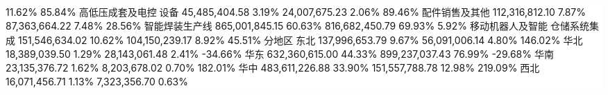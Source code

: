 11.62%
85.84%
高低压成套及电控
设备
45,485,404.58
3.19%
24,007,675.23
2.06%
89.46%
配件销售及其他
112,316,812.10
7.87%
87,363,664.22
7.48%
28.56%
智能焊装生产线
865,001,845.15
60.63%
816,682,450.79
69.93%
5.92%
移动机器人及智能
仓储系统集成
151,546,634.02
10.62%
104,150,239.17
8.92%
45.51%
分地区
东北
137,996,653.79
9.67%
56,091,006.14
4.80%
146.02%
华北
18,389,039.50
1.29%
28,143,061.48
2.41%
-34.66%
华东
632,360,615.00
44.33%
899,237,037.43
76.99%
-29.68%
华南
23,135,376.72
1.62%
8,203,678.02
0.70%
182.01%
华中
483,611,226.88
33.90%
151,557,788.78
12.98%
219.09%
西北
16,071,456.71
1.13%
7,323,356.70
0.63%
